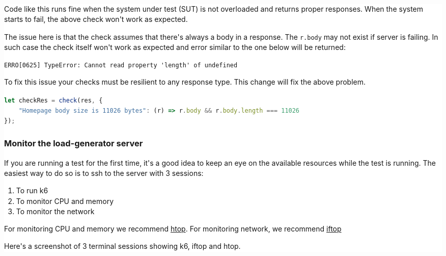</div>

Code like this runs fine when the system under test (SUT) is not overloaded and returns proper responses.
When the system starts to fail, the above check won't work as expected. 

The issue here is that the check assumes that there's  always a body in a response. The `r.body` may not exist if server is failing.
In such case the check itself won't work as expected and error similar to the one below will be returned: 

<div class="code-group" data-props='{}'>

```
ERRO[0625] TypeError: Cannot read property 'length' of undefined
```

</div> 

To fix this issue your checks must be resilient to any response type. This change will fix the above problem.

<div class="code-group" data-props='{"labels": ["resilient check"]}'>

```javascript
let checkRes = check(res, {
    "Homepage body size is 11026 bytes": (r) => r.body && r.body.length === 11026
});
```

</div>

### Monitor the load-generator server

If you are running a test for the first time, it's a good idea to keep an eye on the available resources while the test is running.
The easiest way to do so is to ssh to the server with 3 sessions:
1. To run k6 
2. To monitor CPU and memory
3. To monitor the network

For monitoring CPU and memory we recommend [htop](https://en.wikipedia.org/wiki/Htop). 
For monitoring network, we recommend [iftop](https://en.wikipedia.org/wiki/Iftop)

Here's a screenshot of 3 terminal sessions showing k6, iftop and htop.
